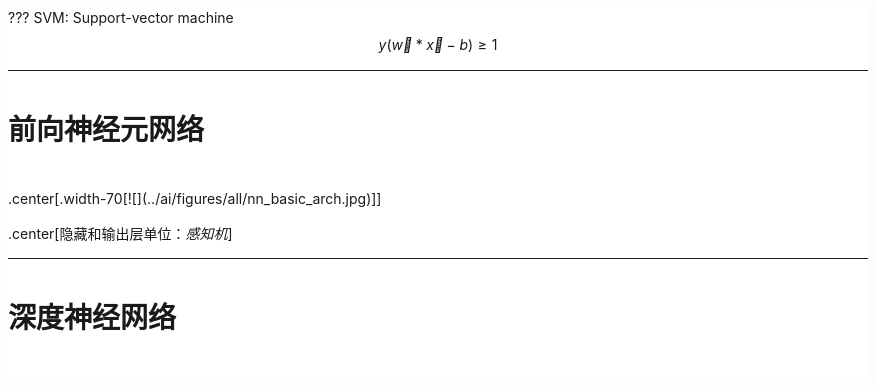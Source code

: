 ???
SVM: Support-vector machine
$$ y (\vec{w} * \vec{x} - b ) \geq 1$$


---
# 前向神经元网络



<br>
.center[.width-70[![](../ai/figures/all/nn_basic_arch.jpg)]]

.center[隐藏和输出层单位：*感知机*]

---
# 深度神经网络
<br>
